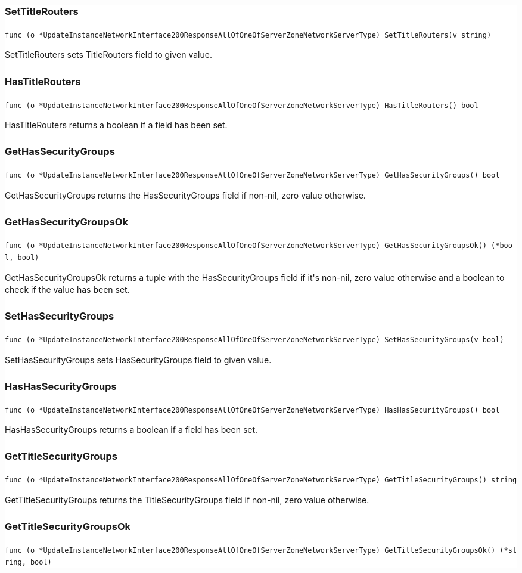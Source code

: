 ### SetTitleRouters

`func (o *UpdateInstanceNetworkInterface200ResponseAllOfOneOfServerZoneNetworkServerType) SetTitleRouters(v string)`

SetTitleRouters sets TitleRouters field to given value.

### HasTitleRouters

`func (o *UpdateInstanceNetworkInterface200ResponseAllOfOneOfServerZoneNetworkServerType) HasTitleRouters() bool`

HasTitleRouters returns a boolean if a field has been set.

### GetHasSecurityGroups

`func (o *UpdateInstanceNetworkInterface200ResponseAllOfOneOfServerZoneNetworkServerType) GetHasSecurityGroups() bool`

GetHasSecurityGroups returns the HasSecurityGroups field if non-nil, zero value otherwise.

### GetHasSecurityGroupsOk

`func (o *UpdateInstanceNetworkInterface200ResponseAllOfOneOfServerZoneNetworkServerType) GetHasSecurityGroupsOk() (*bool, bool)`

GetHasSecurityGroupsOk returns a tuple with the HasSecurityGroups field if it's non-nil, zero value otherwise
and a boolean to check if the value has been set.

### SetHasSecurityGroups

`func (o *UpdateInstanceNetworkInterface200ResponseAllOfOneOfServerZoneNetworkServerType) SetHasSecurityGroups(v bool)`

SetHasSecurityGroups sets HasSecurityGroups field to given value.

### HasHasSecurityGroups

`func (o *UpdateInstanceNetworkInterface200ResponseAllOfOneOfServerZoneNetworkServerType) HasHasSecurityGroups() bool`

HasHasSecurityGroups returns a boolean if a field has been set.

### GetTitleSecurityGroups

`func (o *UpdateInstanceNetworkInterface200ResponseAllOfOneOfServerZoneNetworkServerType) GetTitleSecurityGroups() string`

GetTitleSecurityGroups returns the TitleSecurityGroups field if non-nil, zero value otherwise.

### GetTitleSecurityGroupsOk

`func (o *UpdateInstanceNetworkInterface200ResponseAllOfOneOfServerZoneNetworkServerType) GetTitleSecurityGroupsOk() (*string, bool)`
